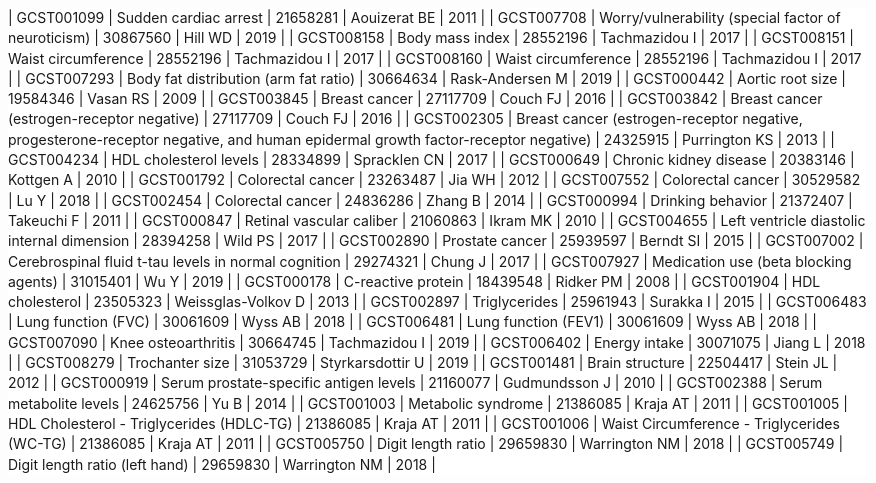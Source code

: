 | GCST001099 | Sudden cardiac arrest | 21658281 | Aouizerat BE | 2011 |
| GCST007708 | Worry/vulnerability \(special factor of neuroticism\) | 30867560 | Hill WD | 2019 |
| GCST008158 | Body mass index | 28552196 | Tachmazidou I | 2017 |
| GCST008151 | Waist circumference | 28552196 | Tachmazidou I | 2017 |
| GCST008160 | Waist circumference | 28552196 | Tachmazidou I | 2017 |
| GCST007293 | Body fat distribution \(arm fat ratio\) | 30664634 | Rask-Andersen M | 2019 |
| GCST000442 | Aortic root size | 19584346 | Vasan RS | 2009 |
| GCST003845 | Breast cancer | 27117709 | Couch FJ | 2016 |
| GCST003842 | Breast cancer \(estrogen-receptor negative\) | 27117709 | Couch FJ | 2016 |
| GCST002305 | Breast cancer \(estrogen-receptor negative, progesterone-receptor negative, and human epidermal growth factor-receptor negative\) | 24325915 | Purrington KS | 2013 |
| GCST004234 | HDL cholesterol levels | 28334899 | Spracklen CN | 2017 |
| GCST000649 | Chronic kidney disease | 20383146 | Kottgen A | 2010 |
| GCST001792 | Colorectal cancer | 23263487 | Jia WH | 2012 |
| GCST007552 | Colorectal cancer | 30529582 | Lu Y | 2018 |
| GCST002454 | Colorectal cancer | 24836286 | Zhang B | 2014 |
| GCST000994 | Drinking behavior | 21372407 | Takeuchi F | 2011 |
| GCST000847 | Retinal vascular caliber | 21060863 | Ikram MK | 2010 |
| GCST004655 | Left ventricle diastolic internal dimension | 28394258 | Wild PS | 2017 |
| GCST002890 | Prostate cancer | 25939597 | Berndt SI | 2015 |
| GCST007002 | Cerebrospinal fluid t-tau levels in normal cognition | 29274321 | Chung J | 2017 |
| GCST007927 | Medication use \(beta blocking agents\) | 31015401 | Wu Y | 2019 |
| GCST000178 | C-reactive protein | 18439548 | Ridker PM | 2008 |
| GCST001904 | HDL cholesterol | 23505323 | Weissglas-Volkov D | 2013 |
| GCST002897 | Triglycerides | 25961943 | Surakka I | 2015 |
| GCST006483 | Lung function \(FVC\) | 30061609 | Wyss AB | 2018 |
| GCST006481 | Lung function \(FEV1\) | 30061609 | Wyss AB | 2018 |
| GCST007090 | Knee osteoarthritis | 30664745 | Tachmazidou I | 2019 |
| GCST006402 | Energy intake | 30071075 | Jiang L | 2018 |
| GCST008279 | Trochanter size | 31053729 | Styrkarsdottir U | 2019 |
| GCST001481 | Brain structure | 22504417 | Stein JL | 2012 |
| GCST000919 | Serum prostate-specific antigen levels | 21160077 | Gudmundsson J | 2010 |
| GCST002388 | Serum metabolite levels | 24625756 | Yu B | 2014 |
| GCST001003 | Metabolic syndrome | 21386085 | Kraja AT | 2011 |
| GCST001005 | HDL Cholesterol - Triglycerides \(HDLC-TG\) | 21386085 | Kraja AT | 2011 |
| GCST001006 | Waist Circumference - Triglycerides \(WC-TG\) | 21386085 | Kraja AT | 2011 |
| GCST005750 | Digit length ratio | 29659830 | Warrington NM | 2018 |
| GCST005749 | Digit length ratio \(left hand\) | 29659830 | Warrington NM | 2018 |